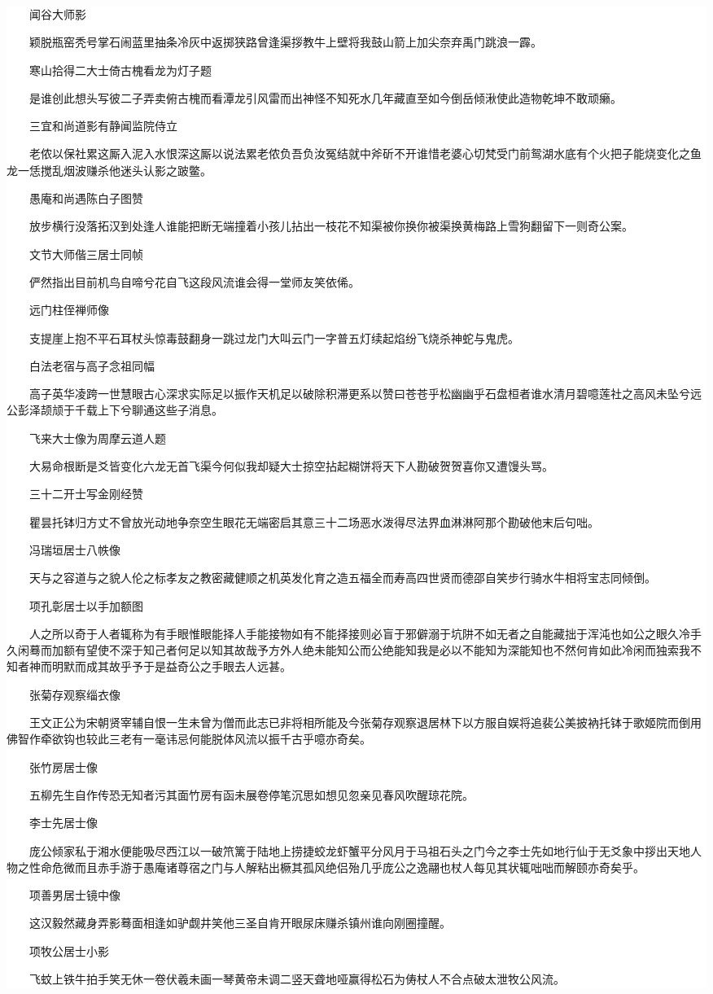　　闻谷大师影

　　颖脱瓶窑秃号掌石闹蓝里抽条冷灰中返掷狭路曾逢渠拶教牛上壁将我鼓山箭上加尖奈弃禹门跳浪一霹。

　　寒山拾得二大士倚古槐看龙为灯子题

　　是谁创此想头写彼二子弄卖俯古槐而看潭龙引风雷而出神怪不知死水几年藏直至如今倒岳倾湫使此造物乾坤不敢顽癞。

　　三宜和尚道影有静闻监院侍立

　　老侬以保社累这厮入泥入水恨深这厮以说法累老侬负吾负汝冤结就中斧斫不开谁惜老婆心切梵受门前鸳湖水底有个火把子能烧变化之鱼龙一恁搅乱烟波赚杀他迷头认影之跛鳖。

　　愚庵和尚遇陈白子图赞

　　放步横行没落拓汉到处逢人谁能把断无端撞着小孩儿拈出一枝花不知渠被你换你被渠换黄梅路上雪狗翻留下一则奇公案。

　　文节大师偕三居士同帧

　　俨然指出目前机鸟自啼兮花自飞这段风流谁会得一堂师友笑依俙。

　　远门柱侄禅师像

　　支提崖上抱不平石耳杖头惊毒鼓翻身一跳过龙门大叫云门一字普五灯续起焰纷飞烧杀神蛇与鬼虎。

　　白法老宿与高子念祖同幅

　　高子英华凌跨一世慧眼古心深求实际足以振作天机足以破除积滞更系以赞曰苍苍乎松幽幽乎石盘桓者谁水清月碧噫莲社之高风未坠兮远公彭泽颉颃于千载上下兮聊通这些子消息。

　　飞来大士像为周摩云道人题

　　大易命根断是爻皆变化六龙无首飞渠今何似我却疑大士掠空拈起糊饼将天下人勘破贺贺喜你又遭馒头骂。

　　三十二开士写金刚经赞

　　瞿昙托钵归方丈不曾放光动地争奈空生眼花无端密启其意三十二场恶水泼得尽法界血淋淋阿那个勘破他末后句咄。

　　冯瑞垣居士八帙像

　　天与之容道与之貌人伦之标孝友之教密藏健顺之机英发化育之造五福全而寿高四世贤而德邵自笑步行骑水牛相将宝志同倾倒。

　　项孔彰居士以手加额图

　　人之所以奇于人者辄称为有手眼惟眼能择人手能接物如有不能择接则必盲于邪僻溺于坑阱不如无者之自能藏拙于浑沌也如公之眼久冷手久闲蓦而加额有望使不深于知己者何足以知其故哉予方外人绝未能知公而公绝能知我是必以不能知为深能知也不然何肯如此冷闲而独索我不知者神而明默而成其故乎予于是益奇公之手眼去人远甚。

　　张菊存观察缁衣像

　　王文正公为宋朝贤宰辅自恨一生未曾为僧而此志已非将相所能及今张菊存观察退居林下以方服自娱将追裴公美披衲托钵于歌姬院而倒用佛智作牵欲钩也较此三老有一毫讳忌何能脱体风流以振千古乎噫亦奇矣。

　　张竹房居士像

　　五柳先生自作传恐无知者污其面竹房有函未展卷停笔沉思如想见忽亲见春风吹醒琼花院。

　　李士先居士像

　　庞公倾家私于湘水便能吸尽西江以一破笊篱于陆地上捞捷蛟龙虾蟹平分风月于马祖石头之门今之李士先如地行仙于无爻象中拶出天地人物之性命危微而且赤手游于愚庵诸尊宿之门与人解粘出橛其孤风绝侣殆几乎庞公之逸翮也杖人每见其状辄咄咄而解颐亦奇矣乎。

　　项善男居士镜中像

　　这汉毅然藏身弄影蓦面相逢如驴觑井笑他三圣自肯开眼尿床赚杀镇州谁向刚圈撞醒。

　　项牧公居士小影

　　飞蚊上铁牛拍手笑无休一卷伏羲未画一琴黄帝未调二竖天聋地哑赢得松石为俦杖人不合点破太泄牧公风流。
